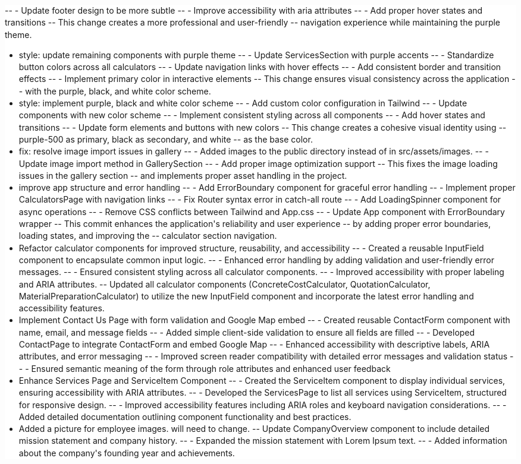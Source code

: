   -- - Update footer design to be more subtle
  -- - Improve accessibility with aria attributes
  -- - Add proper hover states and transitions
  -- This change creates a more professional and user-friendly
  -- navigation experience while maintaining the purple theme.
- style: update remaining components with purple theme
  -- - Update ServicesSection with purple accents
  -- - Standardize button colors across all calculators
  -- - Update navigation links with hover effects
  -- - Add consistent border and transition effects
  -- - Implement primary color in interactive elements
  -- This change ensures visual consistency across the application
  -- with the purple, black, and white color scheme.
- style: implement purple, black and white color scheme
  -- - Add custom color configuration in Tailwind
  -- - Update components with new color scheme
  -- - Implement consistent styling across all components
  -- - Add hover states and transitions
  -- - Update form elements and buttons with new colors
  -- This change creates a cohesive visual identity using
  -- purple-500 as primary, black as secondary, and white
  -- as the base color.
- fix: resolve image import issues in gallery
  -- - Added images to the public directory instead of in src/assets/images.
  -- - Update image import method in GallerySection
  -- - Add proper image optimization support
  -- This fixes the image loading issues in the gallery section
  -- and implements proper asset handling in the project.
- improve app structure and error handling
  -- - Add ErrorBoundary component for graceful error handling
  -- - Implement proper CalculatorsPage with navigation links
  -- - Fix Router syntax error in catch-all route
  -- - Add LoadingSpinner component for async operations
  -- - Remove CSS conflicts between Tailwind and App.css
  -- - Update App component with ErrorBoundary wrapper
  -- This commit enhances the application's reliability and user experience
  -- by adding proper error boundaries, loading states, and improving the
  -- calculator section navigation.
- Refactor calculator components for improved structure, reusability, and accessibility
  -- - Created a reusable InputField component to encapsulate common input logic.
  -- - Enhanced error handling by adding validation and user-friendly error messages.
  -- - Ensured consistent styling across all calculator components.
  -- - Improved accessibility with proper labeling and ARIA attributes.
  -- Updated all calculator components (ConcreteCostCalculator, QuotationCalculator, MaterialPreparationCalculator) to utilize the new InputField component and incorporate the latest error handling and accessibility features.
- Implement Contact Us Page with form validation and Google Map embed
  -- - Created reusable ContactForm component with name, email, and message fields
  -- - Added simple client-side validation to ensure all fields are filled
  -- - Developed ContactPage to integrate ContactForm and embed Google Map
  -- - Enhanced accessibility with descriptive labels, ARIA attributes, and error messaging
  -- - Improved screen reader compatibility with detailed error messages and validation status
  -- - Ensured semantic meaning of the form through role attributes and enhanced user feedback
- Enhance Services Page and ServiceItem Component
  -- - Created the ServiceItem component to display individual services, ensuring accessibility with ARIA attributes.
  -- - Developed the ServicesPage to list all services using ServiceItem, structured for responsive design.
  -- - Improved accessibility features including ARIA roles and keyboard navigation considerations.
  -- - Added detailed documentation outlining component functionality and best practices.
- Added a picture for employee images. will need to change.
  -- Update CompanyOverview component to include detailed mission statement and company history.
  -- - Expanded the mission statement with Lorem Ipsum text.
  -- - Added information about the company's founding year and achievements.